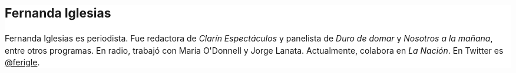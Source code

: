 
 Fernanda Iglesias
------------------

Fernanda Iglesias es periodista. Fue redactora de *Clarín Espectáculos* y panelista de *Duro de domar* y *Nosotros a la mañana*, entre otros programas. En radio, trabajó con María O'Donnell y Jorge Lanata. Actualmente, colabora en *La Nación*. En Twitter es [@ferigle](https://twitter.com/ferigle).

